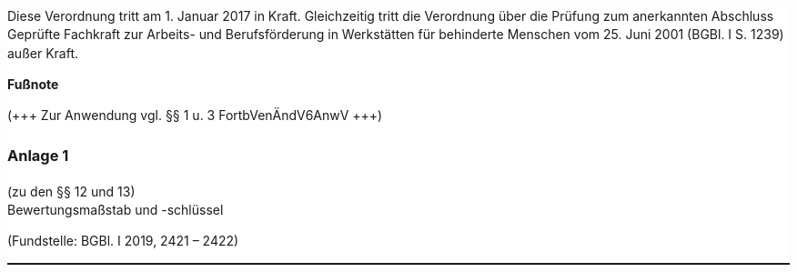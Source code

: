 <div>

<div class="jurAbsatz">

Diese Verordnung tritt am 1. Januar 2017 in Kraft. Gleichzeitig tritt
die Verordnung über die Prüfung zum anerkannten Abschluss Geprüfte
Fachkraft zur Arbeits- und Berufsförderung in Werkstätten für behinderte
Menschen vom 25. Juni 2001 (BGBl. I S. 1239) außer Kraft.

</div>

</div>

</div>

</div>

<div>

  
**Fußnote**

<div class="jnhtml">

<div>

<div class="jurAbsatz">

(+++ Zur Anwendung vgl. §§ 1 u. 3 FortbVenÄndV6AnwV +++)

</div>

</div>

</div>

</div>

<span id="BJNR290900016BJNE002000128.html"></span>

### Anlage 1  
(zu den §§ 12 und 13)  
Bewertungsmaßstab und -schlüssel

<div>

<div class="jnhtml">

<div>

<div class="jurAbsatz">

<div class="kommentar_Fundstelle">

(Fundstelle: BGBl. I 2019, 2421 – 2422)

</div>

  
  

</div>

<table width="100%" style="border-collapse: collapse;border-top: 0.5pt solid ; border-bottom: 0.5pt solid ; border-left: 0.5pt solid ; border-right: 0.5pt solid ; ">
